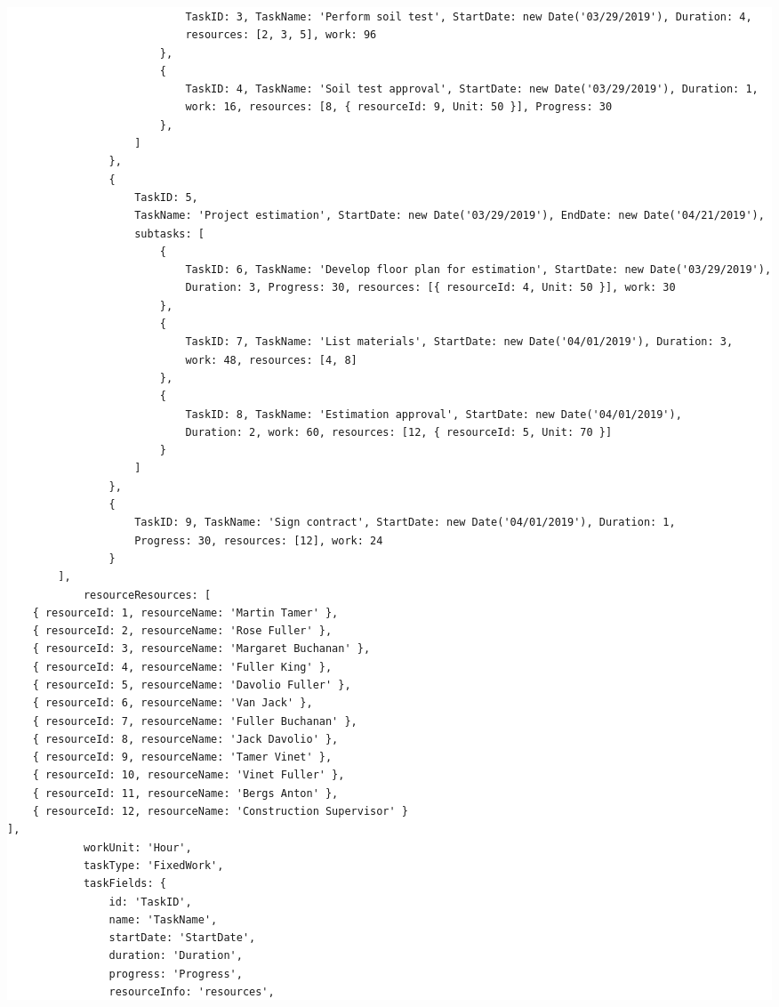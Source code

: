 ```html
                            TaskID: 3, TaskName: 'Perform soil test', StartDate: new Date('03/29/2019'), Duration: 4,
                            resources: [2, 3, 5], work: 96
                        },
                        {
                            TaskID: 4, TaskName: 'Soil test approval', StartDate: new Date('03/29/2019'), Duration: 1,
                            work: 16, resources: [8, { resourceId: 9, Unit: 50 }], Progress: 30
                        },
                    ]
                },
                {
                    TaskID: 5,
                    TaskName: 'Project estimation', StartDate: new Date('03/29/2019'), EndDate: new Date('04/21/2019'),
                    subtasks: [
                        {
                            TaskID: 6, TaskName: 'Develop floor plan for estimation', StartDate: new Date('03/29/2019'),
                            Duration: 3, Progress: 30, resources: [{ resourceId: 4, Unit: 50 }], work: 30
                        },
                        {
                            TaskID: 7, TaskName: 'List materials', StartDate: new Date('04/01/2019'), Duration: 3,
                            work: 48, resources: [4, 8]
                        },
                        {
                            TaskID: 8, TaskName: 'Estimation approval', StartDate: new Date('04/01/2019'),
                            Duration: 2, work: 60, resources: [12, { resourceId: 5, Unit: 70 }]
                        }
                    ]
                },
                {
                    TaskID: 9, TaskName: 'Sign contract', StartDate: new Date('04/01/2019'), Duration: 1,
                    Progress: 30, resources: [12], work: 24
                }
        ],
            resourceResources: [
    { resourceId: 1, resourceName: 'Martin Tamer' },
    { resourceId: 2, resourceName: 'Rose Fuller' },
    { resourceId: 3, resourceName: 'Margaret Buchanan' },
    { resourceId: 4, resourceName: 'Fuller King' },
    { resourceId: 5, resourceName: 'Davolio Fuller' },
    { resourceId: 6, resourceName: 'Van Jack' },
    { resourceId: 7, resourceName: 'Fuller Buchanan' },
    { resourceId: 8, resourceName: 'Jack Davolio' },
    { resourceId: 9, resourceName: 'Tamer Vinet' },
    { resourceId: 10, resourceName: 'Vinet Fuller' },
    { resourceId: 11, resourceName: 'Bergs Anton' },
    { resourceId: 12, resourceName: 'Construction Supervisor' }
],
            workUnit: 'Hour',
            taskType: 'FixedWork',
            taskFields: {
                id: 'TaskID',
                name: 'TaskName',
                startDate: 'StartDate',
                duration: 'Duration',
                progress: 'Progress',
                resourceInfo: 'resources',
```